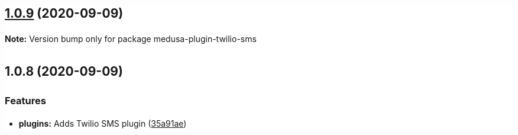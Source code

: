 ## [1.0.9](https://github.com/medusajs/medusa/compare/medusa-plugin-twilio-sms@1.0.8...medusa-plugin-twilio-sms@1.0.9) (2020-09-09)

**Note:** Version bump only for package medusa-plugin-twilio-sms

## 1.0.8 (2020-09-09)

### Features

- **plugins:** Adds Twilio SMS plugin ([35a91ae](https://github.com/medusajs/medusa/commit/35a91ae6a179e750b77df97f46a6b88d6b45819d))
